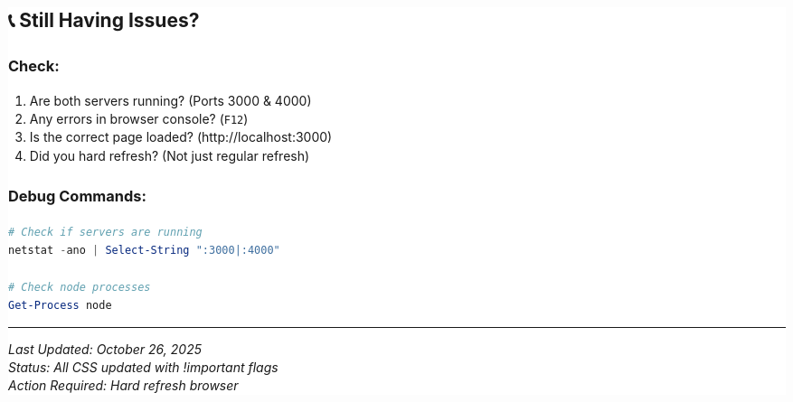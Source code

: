 
## 📞 Still Having Issues?

### Check:
1. Are both servers running? (Ports 3000 & 4000)
2. Any errors in browser console? (`F12`)
3. Is the correct page loaded? (http://localhost:3000)
4. Did you hard refresh? (Not just regular refresh)

### Debug Commands:
```powershell
# Check if servers are running
netstat -ano | Select-String ":3000|:4000"

# Check node processes
Get-Process node
```

---

*Last Updated: October 26, 2025*  
*Status: All CSS updated with !important flags*  
*Action Required: Hard refresh browser*

